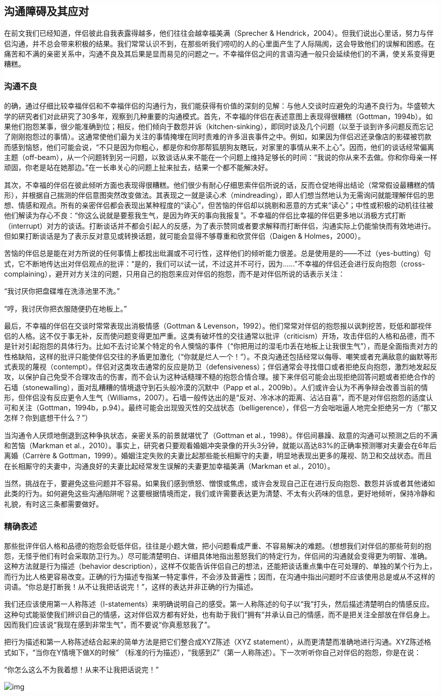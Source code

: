 ## 沟通障碍及其应对

在前文我们已经知道，伴侣彼此自我表露得越多，他们往往会越幸福美满（Sprecher & Hendrick，2004）。但我们说出心里话，努力与伴侣沟通，并不总会带来积极的结果。我们常常认识不到，在那些听我们唠叨的人的心里面产生了人际隔阂，这会导致他们的误解和困惑。在痛苦和不满的亲密关系中，沟通不良及其后果是显而易见的问题之一。不幸福伴侣之间的言语沟通一般只会延续他们的不满，使关系变得更糟糕。

### 沟通不良

的确，通过仔细比较幸福伴侣和不幸福伴侣的沟通行为，我们能获得有价值的深刻的见解：与他人交谈时应避免的沟通不良行为。华盛顿大学的研究者们对此研究了30多年，观察到几种重要的沟通模式。首先，不幸福的伴侣在表述意图上表现得很糟糕（Gottman，1994b）。如果他们抱怨某事，很少能准确到位；相反，他们倾向于数怨并诉（kitchen-sinking），即同时谈及几个问题（以至于谈到许多问题反而忘记了刚刚抱怨过的事情）。这通常使他们最为关注的事情掩埋在同时责难的许多沮丧事件之中。例如，如果因为伴侣迟还录像店的影碟被罚款而感到恼怒，他们可能会说，“不只是因为你粗心，都是你和你那帮狐朋狗友瞎玩，对家里的事情从来不上心”。因而，他们的谈话经常偏离主题（off-beam），从一个问题转到另一问题，以致谈话从来不能在一个问题上维持足够长的时间：“我说的你从来不去做。你和你母亲一样顽固，你老是站在她那边。”在一长串关心的问题上扯来扯去，结果一个都不能解决好。

其次，不幸福的伴侣在彼此倾听方面也表现得很糟糕。他们很少有耐心仔细思索伴侣所说的话，反而仓促地得出结论（常常假设最糟糕的情形），并根据自己揣测的伴侣意图突然改变做法。其表现之一就是读心术（mindreading），即人们想当然地认为无需询问就能理解伴侣的思想、情感和观点。所有的亲密伴侣都会表现出某种程度的“读心”，但苦恼的伴侣却以挑剔和恶意的方式来“读心”；中性或积极的动机往往被他们解读为存心不良：“你这么说就是要惹我生气，是因为昨天的事向我报复”。不幸福的伴侣比幸福的伴侣更多地以消极方式打断（interrupt）对方的谈话。打断谈话并不都会引起人的反感，为了表示赞同或者要求解释而打断伴侣，沟通实际上仍能愉快而有效地进行。但如果打断谈话是为了表示反对意见或转换话题，就可能会显得不够尊重和欣赏伴侣（Daigen & Holmes，2000）。

苦恼的伴侣总是能在对方所说的任何事情上都找出纰漏或不可行性，这样他们的倾听能力很差。总是使用是的——不过（yes-butting）句式，它不断地传达出对伴侣观点的批评：“是的，我们可以试一试，不过这并不可行，因为……”不幸福的伴侣还会进行反向抱怨（cross-complaining），避开对方关注的问题，只用自己的抱怨来应对伴侣的抱怨，而不是对伴侣所说的话表示关注：

“我讨厌你把盘碟堆在洗涤池里不洗。”

“哼，我讨厌你把衣服随便扔在地板上。”

最后，不幸福的伴侣在交谈时常常表现出消极情感（Gottman & Levenson，1992）。他们常常对伴侣的抱怨报以讽刺挖苦，贬低和鄙视伴侣的人格。这不仅于事无补，反而使问题变得更加严重。这类有破坏性的交往通常以批评（criticism）开场，攻击伴侣的人格和品德，而不是针对引起抱怨的具体行为。比如不去讨论某个特定的令人懊恼的事件（“你把用过的湿毛巾丢在地板上让我很生气”），而是全面指责对方的性格缺陷，这样的批评只能使伴侣交往的矛盾更加激化（“你就是烂人一个！”）。不良沟通还包括经常以侮辱、嘲笑或者充满敌意的幽默等形式表现的蔑视（contempt）。伴侣对这类攻击通常的反应是防卫（defensiveness）；伴侣通常会寻找借口或者拒绝反向抱怨，激烈地发起反攻，以保护自己免受不合理攻击的伤害，而不会认为这种话糙理不糙的抱怨合情合理。接下来伴侣可能会出现拒绝回答问题或者拒绝合作的石墙（stonewalling），面对乱糟糟的情境退守到石头般冷漠的沉默中（Papp et al.，2009b）。人们或许会认为不再争辩会改善当前的情形，但伴侣没有反应更令人生气（Williams，2007）。石墙一般传达出的是“反对、冷冰冰的距离、沾沾自喜”，而不是对伴侣抱怨的适度认可和关注（Gottman，1994b，p.94）。最终可能会出现毁灭性的交战状态（belligerence），伴侣一方会咄咄逼人地完全拒绝另一方（“那又怎样？你到底想干什么？”）

当沟通令人厌烦地倒退到这种争执状态，亲密关系的前景就堪忧了（Gottman et al.，1998）。伴侣间暴躁、敌意的沟通可以预测之后的不满和苦恼（Markman et al.，2010）。事实上，研究者只要观看婚姻冲突录像的开头3分钟，就能以高达83%的正确率预测哪对夫妻会在6年后离婚（Carrère & Gottman，1999）。婚姻注定失败的夫妻比起那些能长相厮守的夫妻，明显地表现出更多的蔑视、防卫和交战状态。而且在长相厮守的夫妻中，沟通良好的夫妻比起经常发生误解的夫妻更加幸福美满（Markman et al.，2010）。

当然，挑战在于，要避免这些问题并不容易。如果我们感到愤怒、憎恨或焦虑，或许会发现自己正在进行反向抱怨、数怨并诉或者其他诸如此类的行为。如何避免这些沟通陷阱呢？这要根据情境而定，我们或许需要表达更为清楚、不太有火药味的信息，更好地倾听，保持冷静和礼貌，有时这三条都需要做好。

### 精确表述

那些批评伴侣人格和品德的抱怨会贬低伴侣，往往是小题大做，把小问题看成严重、不容易解决的难题。（想想我们对伴侣的那些苛刻的抱怨，无怪乎他们有时会采取防卫行为。）尽可能清楚明白、详细具体地指出惹怒我们的特定行为，伴侣间的沟通就会变得更为明智、准确。这种方法就是行为描述（behavior description），这样不仅能告诉伴侣自己的想法，还能把谈话重点集中在可处理的、单独的某个行为上，而行为比人格更容易改变。正确的行为描述专指某一特定事件，不会涉及普遍性；因而，在沟通中指出问题时不应该使用总是或从不这样的词语。“你总是打断我！从不让我把话说完！”，这样的表达并非正确的行为描述。

我们还应该使用第一人称陈述（I-statements）来明确说明自己的感受。第一人称陈述的句子以“我”打头，然后描述清楚明白的情感反应。这种句式能驱使我们辨识自己的情感，这对伴侣双方都有好处，也有助于我们“拥有”并承认自己的情感，而不是把关注全部放在伴侣身上。因而我们应该说“我现在感到非常生气”，而不要说“你真惹怒我了”。

把行为描述和第一人称陈述结合起来的简单方法是把它们整合成XYZ陈述（XYZ statement），从而更清楚而准确地进行沟通。XYZ陈述格式如下，“当你在Y情境下做X的时候” （标准的行为描述），“我感到Z”（第一人称陈述）。下一次听听你自己对伴侣的抱怨，你是在说：

“你怎么这么不为我着想！从来不让我把话说完！”

![img](http://localhost:8000/357d2c3c-f783-498d-8768-4dc37263cca8/OEBPS/Image00075.jpg)
